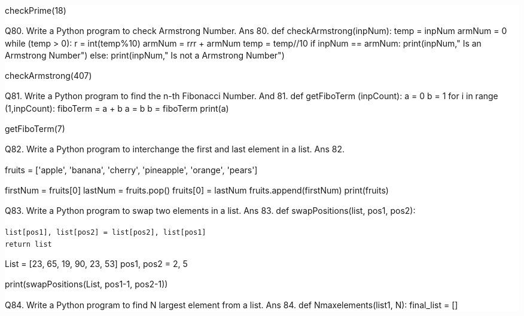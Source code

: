 checkPrime(18)

Q80. Write a Python program to check Armstrong Number.
Ans 80. 
def checkArmstrong(inpNum):
    temp = inpNum
    armNum = 0
    while (temp > 0):
        r = int(temp%10)
        armNum = r*r*r + armNum
        temp = temp//10
    if inpNum == armNum:
        print(inpNum," Is an Armstrong Number")
    else:
        print(inpNum," Is not a Armstrong Number")

checkArmstrong(407)

Q81. Write a Python program to find the n-th Fibonacci Number.
And 81. 
def getFiboTerm (inpCount):
    a = 0
    b = 1
    for i in range (1,inpCount):
        fiboTerm = a + b
        a = b
        b = fiboTerm
    print(a)

getFiboTerm(7)


Q82. Write a Python program to interchange the first and last element in a list.
Ans 82.

fruits = ['apple', 'banana', 'cherry', 'pineapple', 'orange', 'pears']

firstNum = fruits[0]
lastNum = fruits.pop()
fruits[0] = lastNum
fruits.append(firstNum)
print(fruits)


Q83. Write a Python program to swap two elements in a list.
Ans 83. 
def swapPositions(list, pos1, pos2):
	
	list[pos1], list[pos2] = list[pos2], list[pos1]
	return list

List = [23, 65, 19, 90, 23, 53]
pos1, pos2 = 2, 5

print(swapPositions(List, pos1-1, pos2-1))


Q84. Write a Python program to find N largest element from a list.
Ans 84. 
def Nmaxelements(list1, N):
	final_list = []
